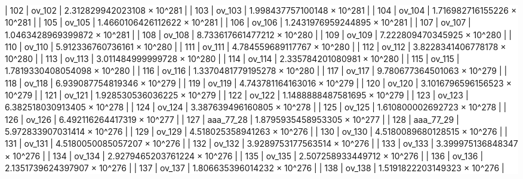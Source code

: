 | 102 | ov_102 | 2.312829942023108 × 10^281 |
| 103 | ov_103 | 1.998437757100148 × 10^281 |
| 104 | ov_104 | 1.716982716155226 × 10^281 |
| 105 | ov_105 | 1.4660106426112622 × 10^281 |
| 106 | ov_106 | 1.2431976959244895 × 10^281 |
| 107 | ov_107 | 1.0463428969399872 × 10^281 |
| 108 | ov_108 | 8.733617661477212 × 10^280 |
| 109 | ov_109 | 7.222809470345925 × 10^280 |
| 110 | ov_110 | 5.912336760736161 × 10^280 |
| 111 | ov_111 | 4.784559689117767 × 10^280 |
| 112 | ov_112 | 3.8228341406778178 × 10^280 |
| 113 | ov_113 | 3.011484999999728 × 10^280 |
| 114 | ov_114 | 2.335784201080981 × 10^280 |
| 115 | ov_115 | 1.7819330408054098 × 10^280 |
| 116 | ov_116 | 1.3370481779195278 × 10^280 |
| 117 | ov_117 | 9.780677364501063 × 10^279 |
| 118 | ov_118 | 6.939087754819346 × 10^279 |
| 119 | ov_119 | 4.743781164163016 × 10^279 |
| 120 | ov_120 | 3.1016796596156523 × 10^279 |
| 121 | ov_121 | 1.928530536036225 × 10^279 |
| 122 | ov_122 | 1.1488888487581695 × 10^279 |
| 123 | ov_123 | 6.382518030913405 × 10^278 |
| 124 | ov_124 | 3.387639496160805 × 10^278 |
| 125 | ov_125 | 1.610800002692723 × 10^278 |
| 126 | ov_126 | 6.492116264417319 × 10^277 |
| 127 | aaa_77_28 | 1.8795935458953305 × 10^277 |
| 128 | aaa_77_29 | 5.972833907031414 × 10^276 |
| 129 | ov_129 | 4.518025358941263 × 10^276 |
| 130 | ov_130 | 4.5180089680128515 × 10^276 |
| 131 | ov_131 | 4.5180050085057207 × 10^276 |
| 132 | ov_132 | 3.9289753177563514 × 10^276 |
| 133 | ov_133 | 3.399975136848347 × 10^276 |
| 134 | ov_134 | 2.9279465203761224 × 10^276 |
| 135 | ov_135 | 2.507258933449712 × 10^276 |
| 136 | ov_136 | 2.1351739624397907 × 10^276 |
| 137 | ov_137 | 1.806635396014232 × 10^276 |
| 138 | ov_138 | 1.5191822203149323 × 10^276 |